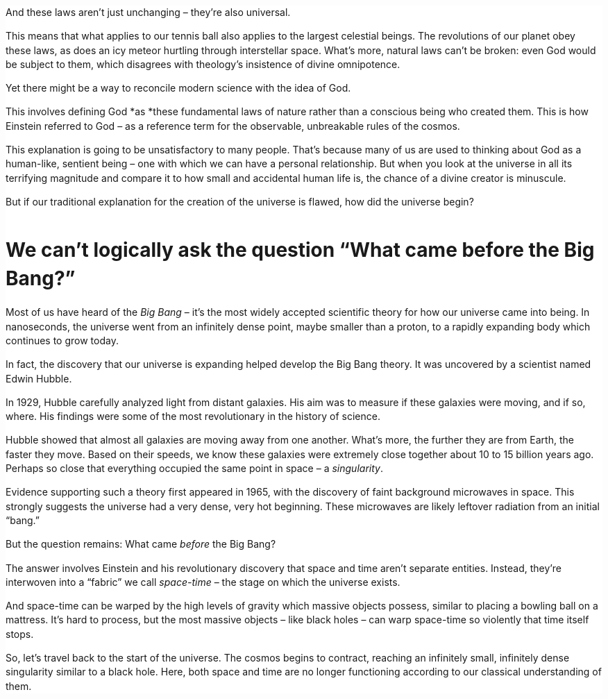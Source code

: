 And these laws aren’t just unchanging – they’re also universal.

This means that what applies to our tennis ball also applies to the largest celestial beings. The revolutions of our planet obey these laws, as does an icy meteor hurtling through interstellar space. What’s more, natural laws can’t be broken: even God would be subject to them, which disagrees with theology’s insistence of divine omnipotence.

Yet there might be a way to reconcile modern science with the idea of God.

This involves defining God *as *these fundamental laws of nature rather than a conscious being who created them. This is how Einstein referred to God – as a reference term for the observable, unbreakable rules of the cosmos.

This explanation is going to be unsatisfactory to many people. That’s because many of us are used to thinking about God as a human-like, sentient being – one with which we can have a personal relationship. But when you look at the universe in all its terrifying magnitude and compare it to how small and accidental human life is, the chance of a divine creator is minuscule.

But if our traditional explanation for the creation of the universe is flawed, how did the universe begin?

# We can’t logically ask the question “What came before the Big Bang?”

Most of us have heard of the *Big Bang* – it’s the most widely accepted scientific theory for how our universe came into being. In nanoseconds, the universe went from an infinitely dense point, maybe smaller than a proton, to a rapidly expanding body which continues to grow today.

In fact, the discovery that our universe is expanding helped develop the Big Bang theory. It was uncovered by a scientist named Edwin Hubble.

In 1929, Hubble carefully analyzed light from distant galaxies. His aim was to measure if these galaxies were moving, and if so, where. His findings were some of the most revolutionary in the history of science.

Hubble showed that almost all galaxies are moving away from one another. What’s more, the further they are from Earth, the faster they move. Based on their speeds, we know these galaxies were extremely close together about 10 to 15 billion years ago. Perhaps so close that everything occupied the same point in space – a *singularity*.

Evidence supporting such a theory first appeared in 1965, with the discovery of faint background microwaves in space. This strongly suggests the universe had a very dense, very hot beginning. These microwaves are likely leftover radiation from an initial “bang.”

But the question remains: What came *before* the Big Bang?

The answer involves Einstein and his revolutionary discovery that space and time aren’t separate entities. Instead, they’re interwoven into a “fabric” we call *space-time* – the stage on which the universe exists.

And space-time can be warped by the high levels of gravity which massive objects possess, similar to placing a bowling ball on a mattress. It’s hard to process, but the most massive objects – like black holes – can warp space-time so violently that time itself stops.

So, let’s travel back to the start of the universe. The cosmos begins to contract, reaching an infinitely small, infinitely dense singularity similar to a black hole. Here, both space and time are no longer functioning according to our classical understanding of them.
